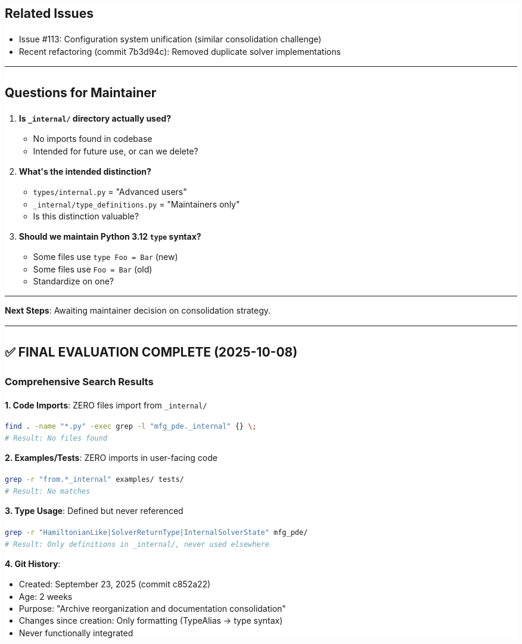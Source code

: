 
## Related Issues

- Issue #113: Configuration system unification (similar consolidation challenge)
- Recent refactoring (commit 7b3d94c): Removed duplicate solver implementations

---

## Questions for Maintainer

1. **Is `_internal/` directory actually used?**
   - No imports found in codebase
   - Intended for future use, or can we delete?

2. **What's the intended distinction?**
   - `types/internal.py` = "Advanced users"
   - `_internal/type_definitions.py` = "Maintainers only"
   - Is this distinction valuable?

3. **Should we maintain Python 3.12 `type` syntax?**
   - Some files use `type Foo = Bar` (new)
   - Some files use `Foo = Bar` (old)
   - Standardize on one?

---

**Next Steps**: Awaiting maintainer decision on consolidation strategy.

---

## ✅ FINAL EVALUATION COMPLETE (2025-10-08)

### Comprehensive Search Results

**1. Code Imports**: ZERO files import from `_internal/`
```bash
find . -name "*.py" -exec grep -l "mfg_pde._internal" {} \;
# Result: No files found
```

**2. Examples/Tests**: ZERO imports in user-facing code
```bash
grep -r "from.*_internal" examples/ tests/
# Result: No matches
```

**3. Type Usage**: Defined but never referenced
```bash
grep -r "HamiltonianLike|SolverReturnType|InternalSolverState" mfg_pde/
# Result: Only definitions in _internal/, never used elsewhere
```

**4. Git History**:
- Created: September 23, 2025 (commit c852a22)
- Age: 2 weeks
- Purpose: "Archive reorganization and documentation consolidation"
- Changes since creation: Only formatting (TypeAlias → type syntax)
- Never functionally integrated
